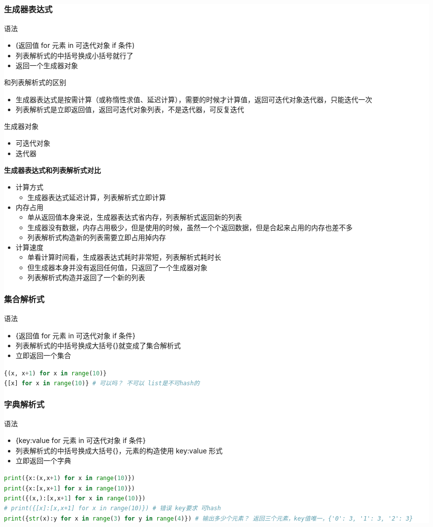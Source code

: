 ### 生成器表达式

语法

* (返回值 for 元素 in 可迭代对象 if 条件)
* 列表解析式的中括号换成小括号就行了
* 返回一个生成器对象

和列表解析式的区别

* 生成器表达式是按需计算（或称惰性求值、延迟计算），需要的时候才计算值，返回可迭代对象迭代器，只能迭代一次
* 列表解析式是立即返回值，返回可迭代对象列表，不是迭代器，可反复迭代

生成器对象

* 可迭代对象
* 迭代器

**生成器表达式和列表解析式对比**

* 计算方式
  * 生成器表达式延迟计算，列表解析式立即计算
* 内存占用
  * 单从返回值本身来说，生成器表达式省内存，列表解析式返回新的列表
  * 生成器没有数据，内存占用极少，但是使用的时候，虽然一个个返回数据，但是合起来占用的内存也差不多
  * 列表解析式构造新的列表需要立即占用掉内存
* 计算速度
  * 单看计算时间看，生成器表达式耗时非常短，列表解析式耗时长
  * 但生成器本身并没有返回任何值，只返回了一个生成器对象
  * 列表解析式构造并返回了一个新的列表

### 集合解析式

语法

* {返回值 for 元素 in 可迭代对象 if 条件}
* 列表解析式的中括号换成大括号{}就变成了集合解析式
* 立即返回一个集合

```python
{(x, x+1) for x in range(10)}
{[x] for x in range(10)} # 可以吗？ 不可以 list是不可hash的
```

### 字典解析式

语法

* {key:value for 元素 in 可迭代对象 if 条件}
* 列表解析式的中括号换成大括号{}，元素的构造使用 key:value 形式
* 立即返回一个字典

```python
print({x:(x,x+1) for x in range(10)})
print({x:[x,x+1] for x in range(10)})
print({(x,):[x,x+1] for x in range(10)})
# print({[x]:[x,x+1] for x in range(10)}) # 错误 key要求 可hash
print({str(x):y for x in range(3) for y in range(4)}) # 输出多少个元素？ 返回三个元素，key值唯一，{'0': 3, '1': 3, '2': 3}
```
